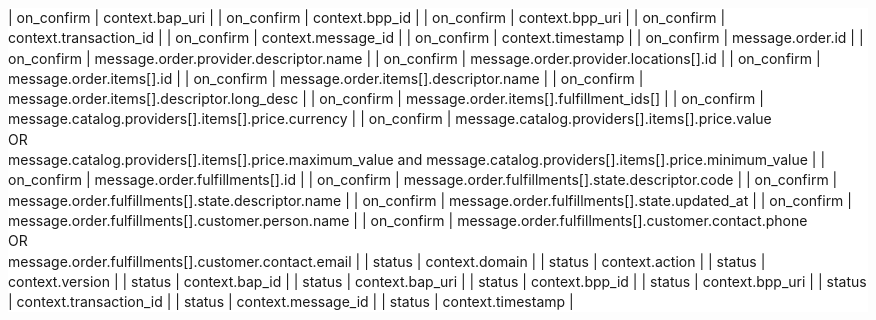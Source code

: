 | on_confirm | context.bap_uri                                                                                                                                                              |
| on_confirm | context.bpp_id                                                                                                                                                               |
| on_confirm | context.bpp_uri                                                                                                                                                              |
| on_confirm | context.transaction_id                                                                                                                                                       |
| on_confirm | context.message_id                                                                                                                                                           |
| on_confirm | context.timestamp                                                                                                                                                            |
| on_confirm | message.order.id                                                                                                                                                             |
| on_confirm | message.order.provider.descriptor.name                                                                                                                                       |
| on_confirm | message.order.provider.locations[].id                                                                                                                                        |
| on_confirm | message.order.items[].id                                                                                                                                                     |
| on_confirm | message.order.items[].descriptor.name                                                                                                                                        |
| on_confirm | message.order.items[].descriptor.long_desc                                                                                                                                   |
| on_confirm | message.order.items[].fulfillment_ids[]                                                                                                                                      |
| on_confirm | message.catalog.providers[].items[].price.currency                                                                                                                           |
| on_confirm | message.catalog.providers[].items[].price.value<br>OR<br>message.catalog.providers[].items[].price.maximum_value and message.catalog.providers[].items[].price.minimum_value |
| on_confirm | message.order.fulfillments[].id                                                                                                                                              |
| on_confirm | message.order.fulfillments[].state.descriptor.code                                                                                                                           |
| on_confirm | message.order.fulfillments[].state.descriptor.name                                                                                                                           |
| on_confirm | message.order.fulfillments[].state.updated_at                                                                                                                                |
| on_confirm | message.order.fulfillments[].customer.person.name                                                                                                                            |
| on_confirm | message.order.fulfillments[].customer.contact.phone<br>OR<br>message.order.fulfillments[].customer.contact.email                                                             |
| status     | context.domain                                                                                                                                                               |
| status     | context.action                                                                                                                                                               |
| status     | context.version                                                                                                                                                              |
| status     | context.bap_id                                                                                                                                                               |
| status     | context.bap_uri                                                                                                                                                              |
| status     | context.bpp_id                                                                                                                                                               |
| status     | context.bpp_uri                                                                                                                                                              |
| status     | context.transaction_id                                                                                                                                                       |
| status     | context.message_id                                                                                                                                                           |
| status     | context.timestamp                                                                                                                                                            |
